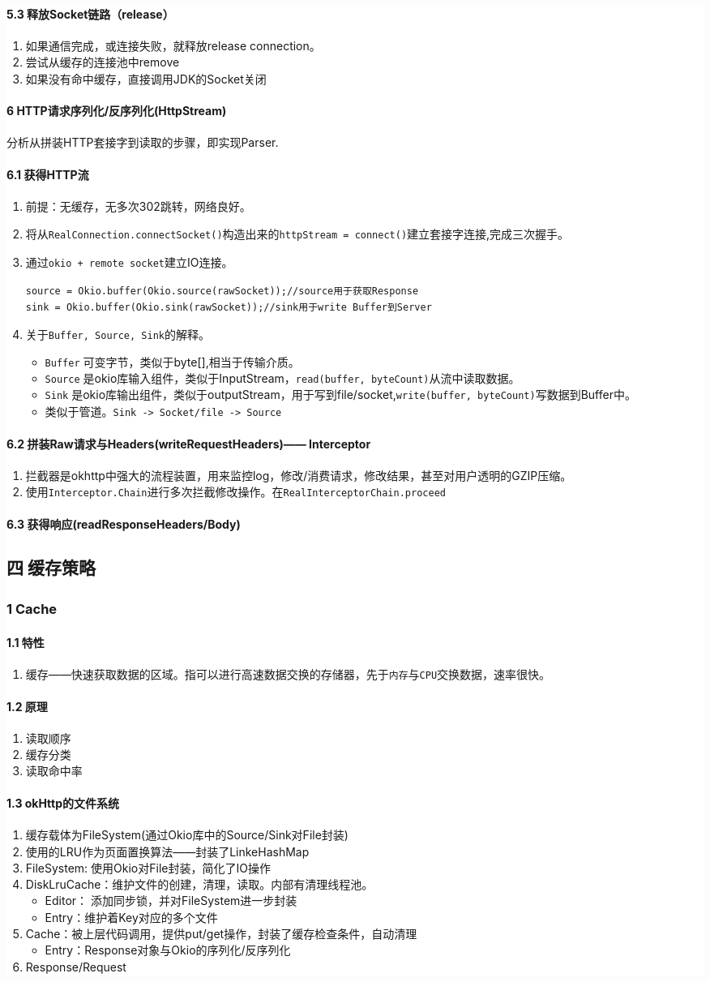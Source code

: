 #### 5.3 释放Socket链路（release）
1. 如果通信完成，或连接失败，就释放release connection。
2. 尝试从缓存的连接池中remove
3. 如果没有命中缓存，直接调用JDK的Socket关闭


#### 6 HTTP请求序列化/反序列化(HttpStream)
分析从拼装HTTP套接字到读取的步骤，即实现Parser.
#### 6.1 获得HTTP流
1. 前提：无缓存，无多次302跳转，网络良好。
2. 将从`RealConnection.connectSocket()`构造出来的`httpStream = connect()`建立套接字连接,完成三次握手。
3. 通过`okio + remote socket`建立IO连接。
	
	```
	source = Okio.buffer(Okio.source(rawSocket));//source用于获取Response
	sink = Okio.buffer(Okio.sink(rawSocket));//sink用于write Buffer到Server
	```
4. 关于`Buffer, Source, Sink`的解释。
	* `Buffer` 可变字节，类似于byte[],相当于传输介质。
	* `Source` 是okio库输入组件，类似于InputStream，`read(buffer, byteCount)`从流中读取数据。
	* `Sink` 是okio库输出组件，类似于outputStream，用于写到file/socket,`write(buffer, byteCount)`写数据到Buffer中。
	* 类似于管道。`Sink -> Socket/file -> Source`

#### 6.2 拼装Raw请求与Headers(writeRequestHeaders)—— Interceptor
1. 拦截器是okhttp中强大的流程装置，用来监控log，修改/消费请求，修改结果，甚至对用户透明的GZIP压缩。
2. 使用`Interceptor.Chain`进行多次拦截修改操作。在`RealInterceptorChain.proceed`

#### 6.3 获得响应(readResponseHeaders/Body)


## 四 缓存策略

### 1 Cache

#### 1.1 特性
1. 缓存——快速获取数据的区域。指可以进行高速数据交换的存储器，先于`内存`与`CPU`交换数据，速率很快。

#### 1.2 原理
1. 读取顺序
2. 缓存分类
3. 读取命中率

#### 1.3 okHttp的文件系统
1. 缓存载体为FileSystem(通过Okio库中的Source/Sink对File封装)
2. 使用的LRU作为页面置换算法——封装了LinkeHashMap
3. FileSystem: 使用Okio对File封装，简化了IO操作
4. DiskLruCache：维护文件的创建，清理，读取。内部有清理线程池。
	* Editor： 添加同步锁，并对FileSystem进一步封装
	* Entry：维护着Key对应的多个文件
5. Cache：被上层代码调用，提供put/get操作，封装了缓存检查条件，自动清理
	* Entry：Response对象与Okio的序列化/反序列化
6. Response/Request 
